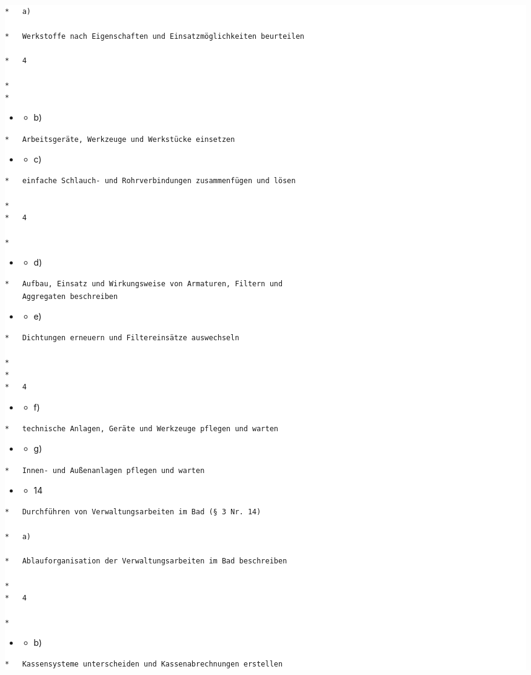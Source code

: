    *   a)

    *   Werkstoffe nach Eigenschaften und Einsatzmöglichkeiten beurteilen

    *   4

    *
    *

*    *   b)

    *   Arbeitsgeräte, Werkzeuge und Werkstücke einsetzen


*    *   c)

    *   einfache Schlauch- und Rohrverbindungen zusammenfügen und lösen

    *
    *   4

    *

*    *   d)

    *   Aufbau, Einsatz und Wirkungsweise von Armaturen, Filtern und
        Aggregaten beschreiben


*    *   e)

    *   Dichtungen erneuern und Filtereinsätze auswechseln

    *
    *
    *   4


*    *   f)

    *   technische Anlagen, Geräte und Werkzeuge pflegen und warten


*    *   g)

    *   Innen- und Außenanlagen pflegen und warten


*    *   14

    *   Durchführen von Verwaltungsarbeiten im Bad (§ 3 Nr. 14)

    *   a)

    *   Ablauforganisation der Verwaltungsarbeiten im Bad beschreiben

    *
    *   4

    *

*    *   b)

    *   Kassensysteme unterscheiden und Kassenabrechnungen erstellen
